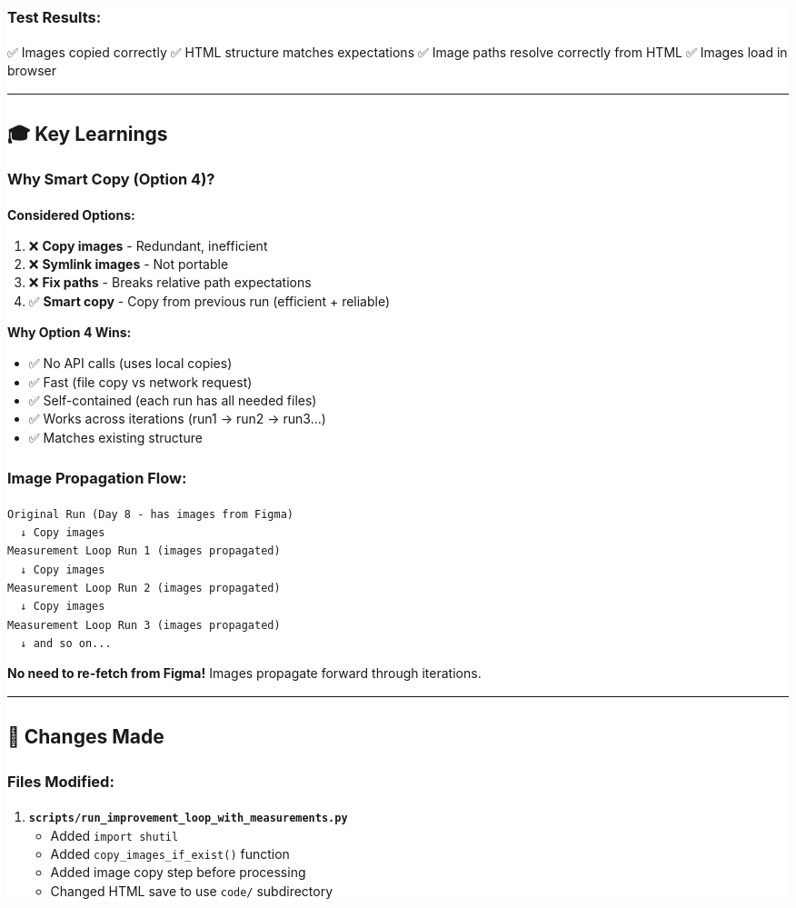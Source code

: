 ### Test Results:
✅ Images copied correctly
✅ HTML structure matches expectations
✅ Image paths resolve correctly from HTML
✅ Images load in browser

---

## 🎓 Key Learnings

### Why Smart Copy (Option 4)?

**Considered Options:**
1. ❌ **Copy images** - Redundant, inefficient
2. ❌ **Symlink images** - Not portable
3. ❌ **Fix paths** - Breaks relative path expectations
4. ✅ **Smart copy** - Copy from previous run (efficient + reliable)

**Why Option 4 Wins:**
- ✅ No API calls (uses local copies)
- ✅ Fast (file copy vs network request)
- ✅ Self-contained (each run has all needed files)
- ✅ Works across iterations (run1 → run2 → run3...)
- ✅ Matches existing structure

### Image Propagation Flow:

```
Original Run (Day 8 - has images from Figma)
  ↓ Copy images
Measurement Loop Run 1 (images propagated)
  ↓ Copy images
Measurement Loop Run 2 (images propagated)
  ↓ Copy images
Measurement Loop Run 3 (images propagated)
  ↓ and so on...
```

**No need to re-fetch from Figma!** Images propagate forward through iterations.

---

## 📝 Changes Made

### Files Modified:
1. **`scripts/run_improvement_loop_with_measurements.py`**
   - Added `import shutil`
   - Added `copy_images_if_exist()` function
   - Added image copy step before processing
   - Changed HTML save to use `code/` subdirectory
